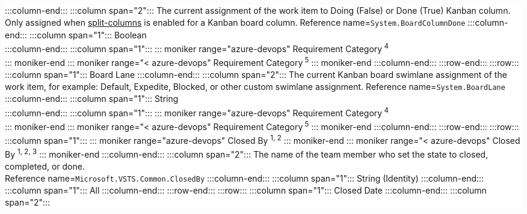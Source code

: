    :::column-end:::
   :::column span="2":::
      The current assignment of the work item to Doing (False) or Done (True) Kanban column. Only assigned when [split-columns](../boards/split-columns.md) is enabled for a Kanban board column. 
      Reference name=`System.BoardColumnDone`
   :::column-end:::
   :::column span="1":::
      Boolean  
   :::column-end:::
   :::column span="1":::
      ::: moniker range="azure-devops"
      Requirement Category<sup> 4</sup>  
      ::: moniker-end 
      ::: moniker range="< azure-devops"
      Requirement Category<sup> 5</sup> 
      ::: moniker-end
   :::column-end:::
:::row-end:::
:::row:::
   :::column span="1":::
      Board Lane
   :::column-end:::
   :::column span="2":::
      The current Kanban board swimlane assignment of the work item, for example: Default, Expedite, Blocked, or other custom swimlane assignment.
      Reference name=`System.BoardLane`
   :::column-end:::
   :::column span="1":::
      String  
   :::column-end:::
   :::column span="1":::
      ::: moniker range="azure-devops"
      Requirement Category<sup> 4</sup>  
      ::: moniker-end 
      ::: moniker range="< azure-devops"
      Requirement Category<sup> 5</sup> 
      ::: moniker-end
   :::column-end:::
:::row-end:::
:::row:::
   :::column span="1":::
      ::: moniker range="azure-devops"
      Closed By <sup> 1,&nbsp;2</sup> 
      ::: moniker-end 
      ::: moniker range="< azure-devops"
      Closed By <sup> 1,&nbsp;2, 3</sup> 
      ::: moniker-end
   :::column-end:::
   :::column span="2":::
      The name of the team member who set the state to closed, completed, or done.   
      Reference name=`Microsoft.VSTS.Common.ClosedBy`
   :::column-end:::
   :::column span="1":::
      String (Identity)
   :::column-end:::
   :::column span="1":::
      All
   :::column-end:::
:::row-end:::
:::row:::
   :::column span="1":::
      Closed Date 
   :::column-end:::
   :::column span="2":::